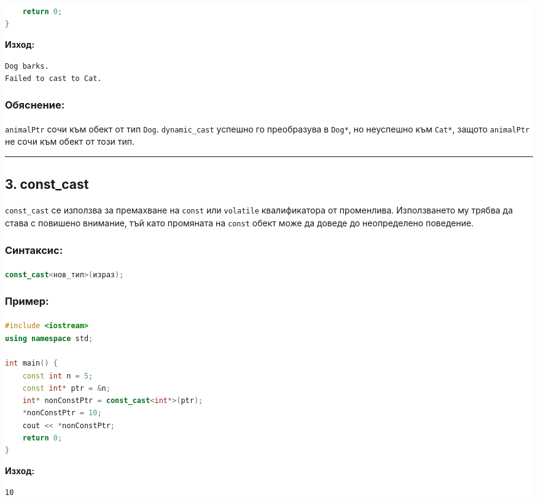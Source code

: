 ```cpp
    return 0;
}

```

**Изход:**

```
Dog barks.
Failed to cast to Cat.

```

### Обяснение:

`animalPtr` сочи към обект от тип `Dog`. `dynamic_cast` успешно го преобразува в `Dog*`, но неуспешно към `Cat*`, защото `animalPtr` не сочи към обект от този тип.

----------

## 3. const_cast

`const_cast` се използва за премахване на `const` или `volatile` квалификатора от променлива. Използването му трябва да става с повишено внимание, тъй като промяната на `const` обект може да доведе до неопределено поведение.

### Синтаксис:

```cpp
const_cast<нов_тип>(израз);

```

### Пример:

```cpp
#include <iostream>
using namespace std;

int main() {
    const int n = 5;
    const int* ptr = &n;
    int* nonConstPtr = const_cast<int*>(ptr);
    *nonConstPtr = 10;
    cout << *nonConstPtr;
    return 0;
}

```

**Изход:**

```
10

```
